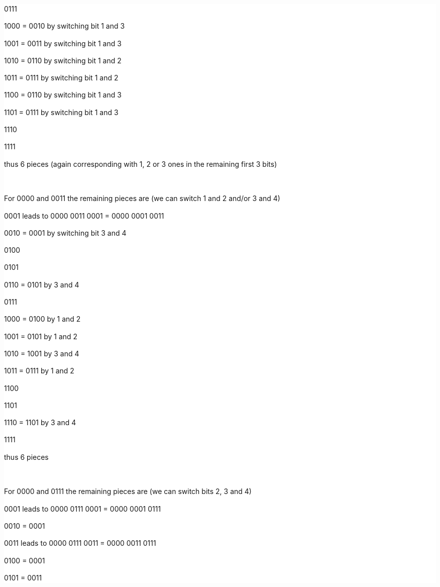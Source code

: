 0111

1000 = 0010 by switching bit 1 and 3

1001 = 0011 by switching bit 1 and 3

1010 = 0110 by switching bit 1 and 2

1011 = 0111 by switching bit 1 and 2

1100 = 0110 by switching bit 1 and 3

1101 = 0111 by switching bit 1 and 3

1110

1111

thus 6 pieces (again corresponding with 1, 2 or 3 ones in the remaining first 3 bits)

 

For 0000 and 0011 the remaining pieces are (we can switch 1 and 2 and/or 3 and 4)

0001 leads to 0000 0011 0001 = 0000 0001 0011

0010 = 0001 by switching bit 3 and 4

0100

0101

0110 = 0101 by 3 and 4

0111

1000 = 0100 by 1 and 2

1001 = 0101 by 1 and 2

1010 = 1001 by 3 and 4

1011 = 0111 by 1 and 2

1100

1101

1110 = 1101 by 3 and 4

1111

thus 6 pieces

 

For 0000 and 0111 the remaining pieces are (we can switch bits 2, 3 and 4)

0001 leads to 0000 0111 0001 = 0000 0001 0111

0010 = 0001

0011 leads to 0000 0111 0011 = 0000 0011 0111

0100 = 0001

0101 = 0011
